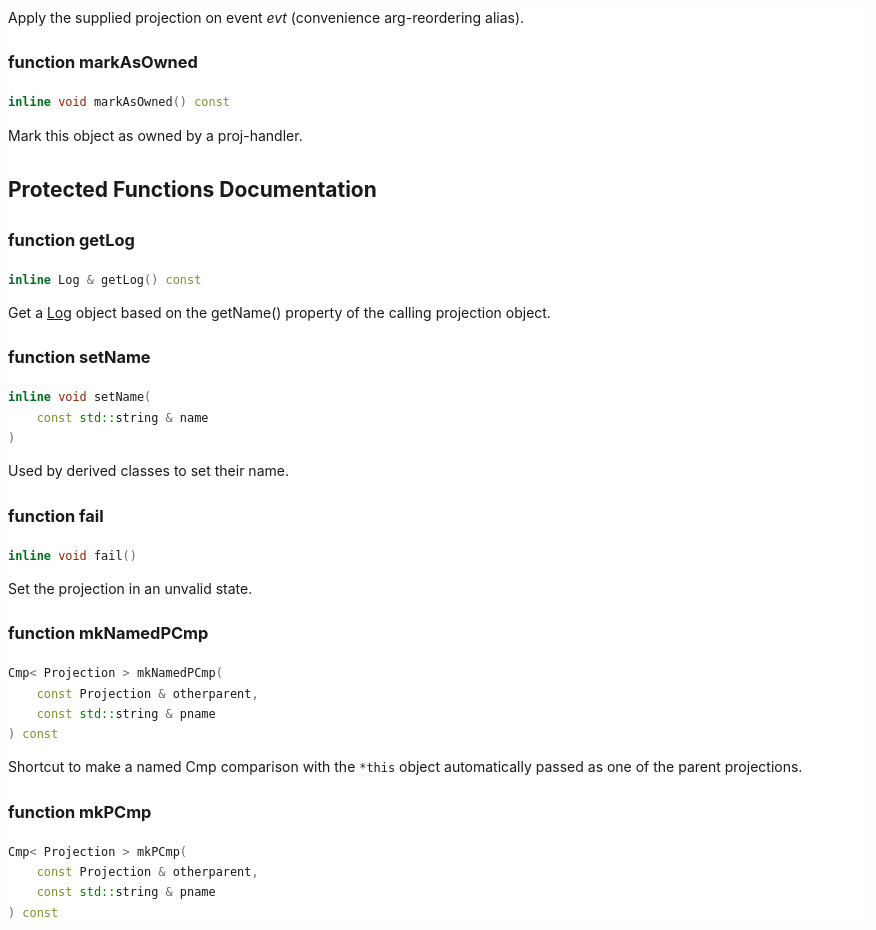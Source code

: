 Apply the supplied projection on event _evt_ (convenience arg-reordering alias). 

### function markAsOwned

```cpp
inline void markAsOwned() const
```

Mark this object as owned by a proj-handler. 

## Protected Functions Documentation

### function getLog

```cpp
inline Log & getLog() const
```

Get a <a href="http://example.org/classes/classrivet_1_1log/">Log</a> object based on the getName() property of the calling projection object. 

### function setName

```cpp
inline void setName(
    const std::string & name
)
```

Used by derived classes to set their name. 

### function fail

```cpp
inline void fail()
```

Set the projection in an unvalid state. 

### function mkNamedPCmp

```cpp
Cmp< Projection > mkNamedPCmp(
    const Projection & otherparent,
    const std::string & pname
) const
```


Shortcut to make a named Cmp<Projection> comparison with the <code>&#42;this</code> object automatically passed as one of the parent projections. 


### function mkPCmp

```cpp
Cmp< Projection > mkPCmp(
    const Projection & otherparent,
    const std::string & pname
) const
```
